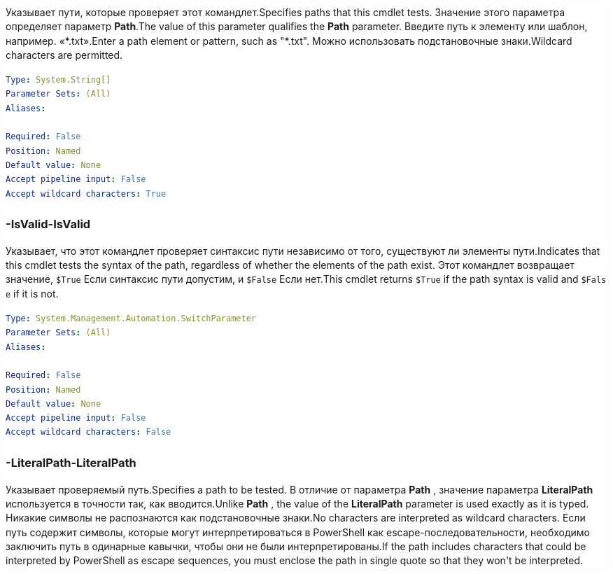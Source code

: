 <span data-ttu-id="086af-169">Указывает пути, которые проверяет этот командлет.</span><span class="sxs-lookup"><span data-stu-id="086af-169">Specifies paths that this cmdlet tests.</span></span> <span data-ttu-id="086af-170">Значение этого параметра определяет параметр **Path**.</span><span class="sxs-lookup"><span data-stu-id="086af-170">The value of this parameter qualifies the **Path** parameter.</span></span> <span data-ttu-id="086af-171">Введите путь к элементу или шаблон, например. «\*.txt».</span><span class="sxs-lookup"><span data-stu-id="086af-171">Enter a path element or pattern, such as "\*.txt".</span></span> <span data-ttu-id="086af-172">Можно использовать подстановочные знаки.</span><span class="sxs-lookup"><span data-stu-id="086af-172">Wildcard characters are permitted.</span></span>

```yaml
Type: System.String[]
Parameter Sets: (All)
Aliases:

Required: False
Position: Named
Default value: None
Accept pipeline input: False
Accept wildcard characters: True
```

### <span data-ttu-id="086af-173">-IsValid</span><span class="sxs-lookup"><span data-stu-id="086af-173">-IsValid</span></span>

<span data-ttu-id="086af-174">Указывает, что этот командлет проверяет синтаксис пути независимо от того, существуют ли элементы пути.</span><span class="sxs-lookup"><span data-stu-id="086af-174">Indicates that this cmdlet tests the syntax of the path, regardless of whether the elements of the path exist.</span></span> <span data-ttu-id="086af-175">Этот командлет возвращает значение, `$True` Если синтаксис пути допустим, и `$False` Если нет.</span><span class="sxs-lookup"><span data-stu-id="086af-175">This cmdlet returns `$True` if the path syntax is valid and `$False` if it is not.</span></span>

```yaml
Type: System.Management.Automation.SwitchParameter
Parameter Sets: (All)
Aliases:

Required: False
Position: Named
Default value: None
Accept pipeline input: False
Accept wildcard characters: False
```

### <span data-ttu-id="086af-176">-LiteralPath</span><span class="sxs-lookup"><span data-stu-id="086af-176">-LiteralPath</span></span>

<span data-ttu-id="086af-177">Указывает проверяемый путь.</span><span class="sxs-lookup"><span data-stu-id="086af-177">Specifies a path to be tested.</span></span> <span data-ttu-id="086af-178">В отличие от параметра **Path** , значение параметра **LiteralPath** используется в точности так, как вводится.</span><span class="sxs-lookup"><span data-stu-id="086af-178">Unlike **Path** , the value of the **LiteralPath** parameter is used exactly as it is typed.</span></span> <span data-ttu-id="086af-179">Никакие символы не распознаются как подстановочные знаки.</span><span class="sxs-lookup"><span data-stu-id="086af-179">No characters are interpreted as wildcard characters.</span></span> <span data-ttu-id="086af-180">Если путь содержит символы, которые могут интерпретироваться в PowerShell как escape-последовательности, необходимо заключить путь в одинарные кавычки, чтобы они не были интерпретированы.</span><span class="sxs-lookup"><span data-stu-id="086af-180">If the path includes characters that could be interpreted by PowerShell as escape sequences, you must enclose the path in single quote so that they won't be interpreted.</span></span>
